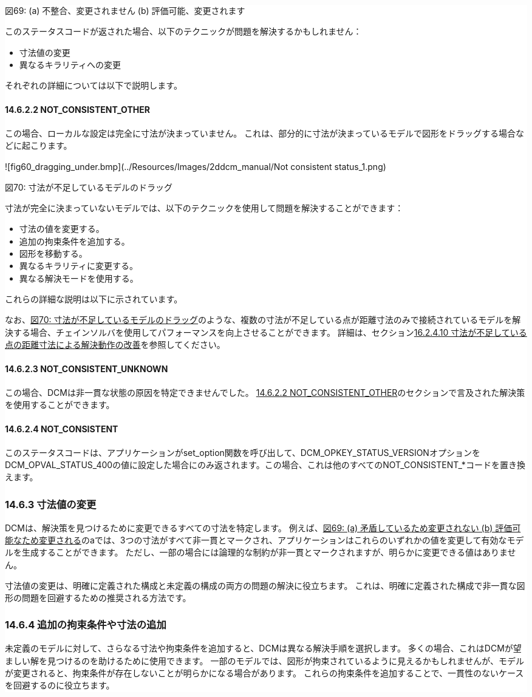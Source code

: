 図69: (a) 不整合、変更されません (b) 評価可能、変更されます

このステータスコードが返された場合、以下のテクニックが問題を解決するかもしれません：

- 寸法値の変更
- 異なるキラリティへの変更

それぞれの詳細については以下で説明します。

#### 14.6.2.2 NOT\_CONSISTENT\_OTHER

この場合、ローカルな設定は完全に寸法が決まっていません。
これは、部分的に寸法が決まっているモデルで図形をドラッグする場合などに起こります。

![fig60_dragging_under.bmp](../Resources/Images/2ddcm_manual/Not consistent status_1.png)

図70: 寸法が不足しているモデルのドラッグ

寸法が完全に決まっていないモデルでは、以下のテクニックを使用して問題を解決することができます：

- 寸法の値を変更する。
- 追加の拘束条件を追加する。
- 図形を移動する。
- 異なるキラリティに変更する。
- 異なる解決モードを使用する。

これらの詳細な説明は以下に示されています。

なお、[図70: 寸法が不足しているモデルのドラッグ](#_Ref475516914)のような、複数の寸法が不足している点が距離寸法のみで接続されているモデルを解決する場合、チェインソルバを使用してパフォーマンスを向上させることができます。
詳細は、セクション[16.2.4.10 寸法が不足している点の距離寸法による解決動作の改善](16.2._Configure_global_DCM_behaviour.md)を参照してください。

#### 14.6.2.3 NOT\_CONSISTENT\_UNKNOWN

この場合、DCMは非一貫な状態の原因を特定できませんでした。
[14.6.2.2 NOT\_CONSISTENT\_OTHER](#_Ref514731905)のセクションで言及された解決策を使用することができます。

#### 14.6.2.4 NOT\_CONSISTENT

このステータスコードは、アプリケーションがset\_option関数を呼び出して、DCM\_OPKEY\_STATUS\_VERSIONオプションをDCM\_OPVAL\_STATUS\_400の値に設定した場合にのみ返されます。この場合、これは他のすべてのNOT\_CONSISTENT\_\*コードを置き換えます。

### 14.6.3 寸法値の変更

DCMは、解決策を見つけるために変更できるすべての寸法を特定します。
例えば、[図69: (a) 矛盾しているため変更されない (b) 評価可能なため変更される](#_Ref474822240)のaでは、3つの寸法がすべて非一貫とマークされ、アプリケーションはこれらのいずれかの値を変更して有効なモデルを生成することができます。
ただし、一部の場合には論理的な制約が非一貫とマークされますが、明らかに変更できる値はありません。

寸法値の変更は、明確に定義された構成と未定義の構成の両方の問題の解決に役立ちます。
これは、明確に定義された構成で非一貫な図形の問題を回避するための推奨される方法です。

### 14.6.4 追加の拘束条件や寸法の追加

未定義のモデルに対して、さらなる寸法や拘束条件を追加すると、DCMは異なる解決手順を選択します。
多くの場合、これはDCMが望ましい解を見つけるのを助けるために使用できます。
一部のモデルでは、図形が拘束されているように見えるかもしれませんが、モデルが変更されると、拘束条件が存在しないことが明らかになる場合があります。
これらの拘束条件を追加することで、一貫性のないケースを回避するのに役立ちます。
